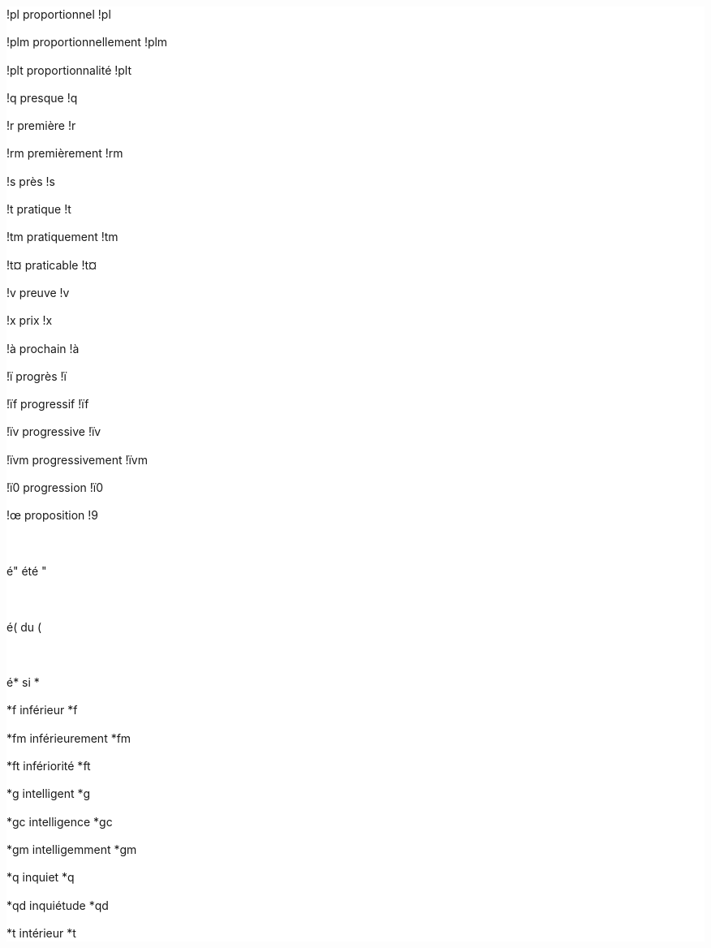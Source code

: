   !pl               proportionnel                           !pl

  !plm              proportionnellement                     !plm

  !plt              proportionnalité                        !plt

  !q                presque                                 !q

  !r                première                                !r

  !rm               premièrement                            !rm

  !s                près                                    !s

  !t                pratique                                !t

  !tm               pratiquement                            !tm

  !t¤               praticable                              !t¤

  !v                preuve                                  !v

  !x                prix                                    !x

  !à                prochain                                !à

  !ï                progrès                                 !ï

  !ïf               progressif                              !ïf

  !ïv               progressive                             !ïv

  !ïvm              progressivement                         !ïvm

  !ï0               progression                             !ï0

  !œ                proposition                             !9

                                                             

  é\"               été                                     \"

                                                             

  é(                du                                      (

                                                             

  é\*               si                                      \*

  \*f               inférieur                               \*f

  \*fm              inférieurement                          \*fm

  \*ft              infériorité                             \*ft

  \*g               intelligent                             \*g

  \*gc              intelligence                            \*gc

  \*gm              intelligemment                          \*gm

  \*q               inquiet                                 \*q

  \*qd              inquiétude                              \*qd

  \*t               intérieur                               \*t
